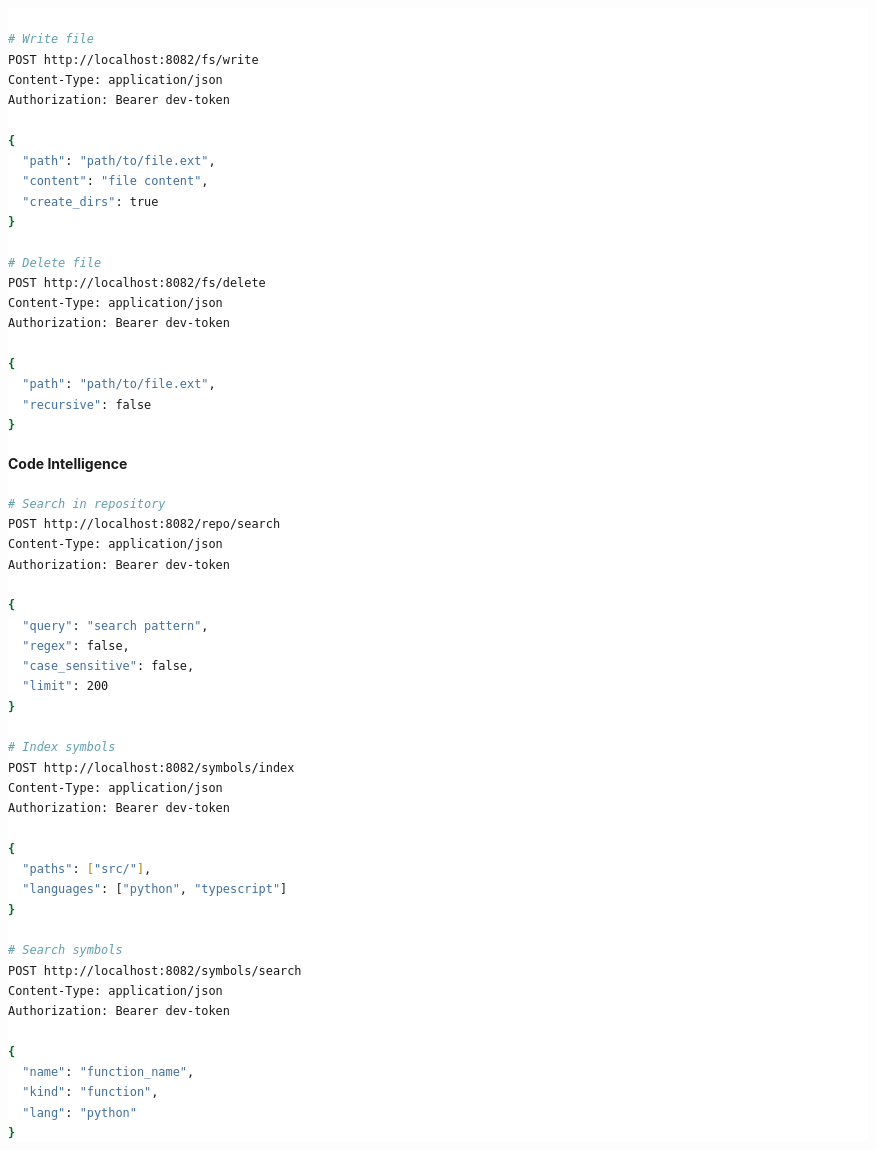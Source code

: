 ```bash

# Write file
POST http://localhost:8082/fs/write
Content-Type: application/json
Authorization: Bearer dev-token

{
  "path": "path/to/file.ext",
  "content": "file content",
  "create_dirs": true
}

# Delete file
POST http://localhost:8082/fs/delete
Content-Type: application/json
Authorization: Bearer dev-token

{
  "path": "path/to/file.ext",
  "recursive": false
}
```

#### Code Intelligence
```bash
# Search in repository
POST http://localhost:8082/repo/search
Content-Type: application/json
Authorization: Bearer dev-token

{
  "query": "search pattern",
  "regex": false,
  "case_sensitive": false,
  "limit": 200
}

# Index symbols
POST http://localhost:8082/symbols/index
Content-Type: application/json
Authorization: Bearer dev-token

{
  "paths": ["src/"],
  "languages": ["python", "typescript"]
}

# Search symbols
POST http://localhost:8082/symbols/search
Content-Type: application/json
Authorization: Bearer dev-token

{
  "name": "function_name",
  "kind": "function",
  "lang": "python"
}
```
